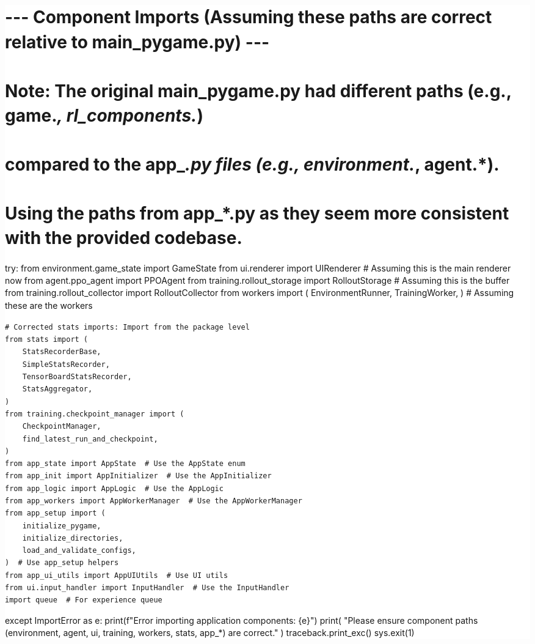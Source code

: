 # --- Component Imports (Assuming these paths are correct relative to main_pygame.py) ---
# Note: The original main_pygame.py had different paths (e.g., game.*, rl_components.*)
# compared to the app_*.py files (e.g., environment.*, agent.*).
# Using the paths from app_*.py as they seem more consistent with the provided codebase.
try:
    from environment.game_state import GameState
    from ui.renderer import UIRenderer  # Assuming this is the main renderer now
    from agent.ppo_agent import PPOAgent
    from training.rollout_storage import RolloutStorage  # Assuming this is the buffer
    from training.rollout_collector import RolloutCollector
    from workers import (
        EnvironmentRunner,
        TrainingWorker,
    )  # Assuming these are the workers

    # Corrected stats imports: Import from the package level
    from stats import (
        StatsRecorderBase,
        SimpleStatsRecorder,
        TensorBoardStatsRecorder,
        StatsAggregator,
    )
    from training.checkpoint_manager import (
        CheckpointManager,
        find_latest_run_and_checkpoint,
    )
    from app_state import AppState  # Use the AppState enum
    from app_init import AppInitializer  # Use the AppInitializer
    from app_logic import AppLogic  # Use the AppLogic
    from app_workers import AppWorkerManager  # Use the AppWorkerManager
    from app_setup import (
        initialize_pygame,
        initialize_directories,
        load_and_validate_configs,
    )  # Use app_setup helpers
    from app_ui_utils import AppUIUtils  # Use UI utils
    from ui.input_handler import InputHandler  # Use the InputHandler
    import queue  # For experience queue

except ImportError as e:
    print(f"Error importing application components: {e}")
    print(
        "Please ensure component paths (environment, agent, ui, training, workers, stats, app_*) are correct."
    )
    traceback.print_exc()
    sys.exit(1)

